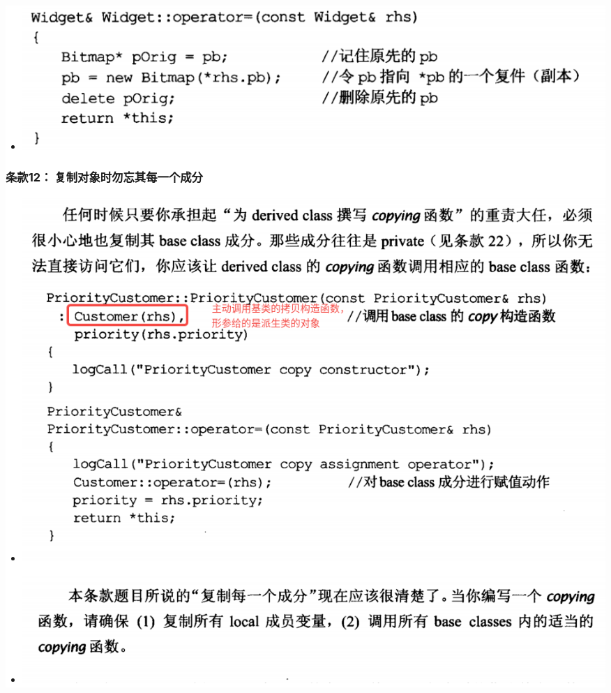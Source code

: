 - ![image-20230430143427085](image/image-20230430143427085.png)

### 条款12： 复制对象时勿忘其每一个成分

- ![image-20230430144959321](image/image-20230430144959321.png)

- ![image-20230430145029643](image/image-20230430145029643.png)
